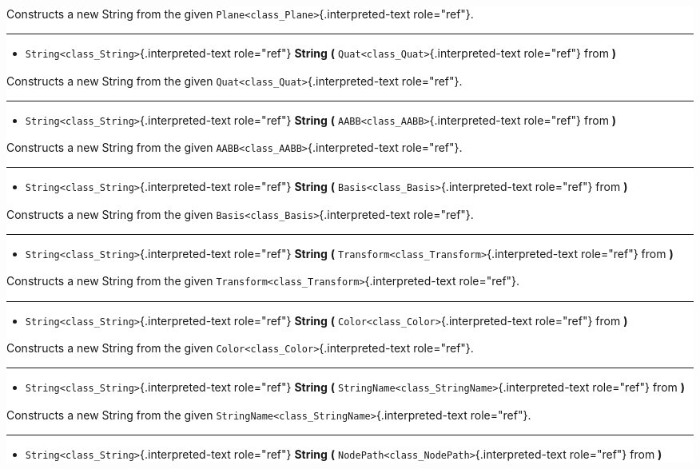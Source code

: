 Constructs a new String from the given
`Plane<class_Plane>`{.interpreted-text role="ref"}.

------------------------------------------------------------------------

-   `String<class_String>`{.interpreted-text role="ref"} **String**
    **(** `Quat<class_Quat>`{.interpreted-text role="ref"} from **)**

Constructs a new String from the given
`Quat<class_Quat>`{.interpreted-text role="ref"}.

------------------------------------------------------------------------

-   `String<class_String>`{.interpreted-text role="ref"} **String**
    **(** `AABB<class_AABB>`{.interpreted-text role="ref"} from **)**

Constructs a new String from the given
`AABB<class_AABB>`{.interpreted-text role="ref"}.

------------------------------------------------------------------------

-   `String<class_String>`{.interpreted-text role="ref"} **String**
    **(** `Basis<class_Basis>`{.interpreted-text role="ref"} from **)**

Constructs a new String from the given
`Basis<class_Basis>`{.interpreted-text role="ref"}.

------------------------------------------------------------------------

-   `String<class_String>`{.interpreted-text role="ref"} **String**
    **(** `Transform<class_Transform>`{.interpreted-text role="ref"}
    from **)**

Constructs a new String from the given
`Transform<class_Transform>`{.interpreted-text role="ref"}.

------------------------------------------------------------------------

-   `String<class_String>`{.interpreted-text role="ref"} **String**
    **(** `Color<class_Color>`{.interpreted-text role="ref"} from **)**

Constructs a new String from the given
`Color<class_Color>`{.interpreted-text role="ref"}.

------------------------------------------------------------------------

-   `String<class_String>`{.interpreted-text role="ref"} **String**
    **(** `StringName<class_StringName>`{.interpreted-text role="ref"}
    from **)**

Constructs a new String from the given
`StringName<class_StringName>`{.interpreted-text role="ref"}.

------------------------------------------------------------------------

-   `String<class_String>`{.interpreted-text role="ref"} **String**
    **(** `NodePath<class_NodePath>`{.interpreted-text role="ref"} from
    **)**
